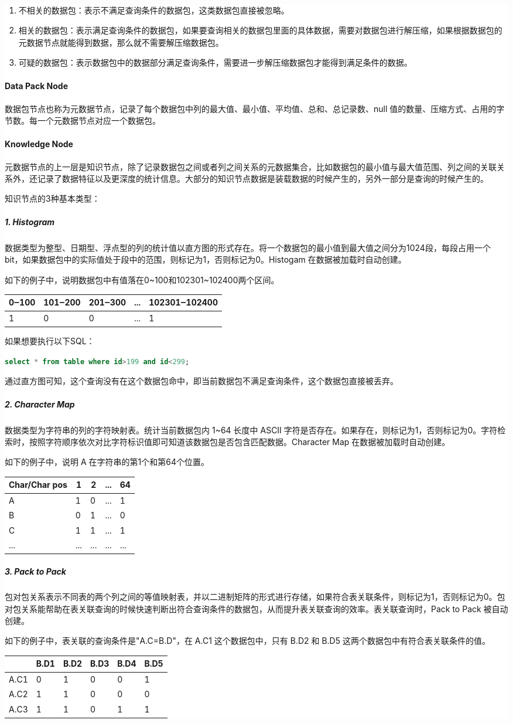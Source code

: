 1. 不相关的数据包：表示不满足查询条件的数据包，这类数据包直接被忽略。

2. 相关的数据包：表示满足查询条件的数据包，如果要查询相关的数据包里面的具体数据，需要对数据包进行解压缩，如果根据数据包的元数据节点就能得到数据，那么就不需要解压缩数据包。

3. 可疑的数据包：表示数据包中的数据部分满足查询条件，需要进一步解压缩数据包才能得到满足条件的数据。
#### Data Pack Node
数据包节点也称为元数据节点，记录了每个数据包中列的最大值、最小值、平均值、总和、总记录数、null 值的数量、压缩方式、占用的字节数。每一个元数据节点对应一个数据包。
#### Knowledge Node
元数据节点的上一层是知识节点，除了记录数据包之间或者列之间关系的元数据集合，比如数据包的最小值与最大值范围、列之间的关联关系外，还记录了数据特征以及更深度的统计信息。大部分的知识节点数据是装载数据的时候产生的，另外一部分是查询的时候产生的。

知识节点的3种基本类型：
##### 1. Histogram
数据类型为整型、日期型、浮点型的列的统计值以直方图的形式存在。将一个数据包的最小值到最大值之间分为1024段，每段占用一个 bit，如果数据包中的实际值处于段中的范围，则标记为1，否则标记为0。Histogam 在数据被加载时自动创建。

如下的例子中，说明数据包中有值落在0~100和102301~102400两个区间。

| 0‒100 | 101‒200 | 201‒300 | ... | 102301‒102400 |
| --- | --- | --- | --- | --- |
| 1 | 0 | 0 | ... | 1 |

如果想要执行以下SQL：
```sql
select * from table where id>199 and id<299;
```
通过直方图可知，这个查询没有在这个数据包命中，即当前数据包不满足查询条件，这个数据包直接被丢弃。
##### 2. Character Map
数据类型为字符串的列的字符映射表。统计当前数据包内 1~64 长度中 ASCII 字符是否存在。如果存在，则标记为1，否则标记为0。字符检索时，按照字符顺序依次对比字符标识值即可知道该数据包是否包含匹配数据。Character Map 在数据被加载时自动创建。

如下的例子中，说明 A 在字符串的第1个和第64个位置。

| Char/Char pos | 1 | 2 | ... | 64 |
| --- | --- | --- | --- | --- |
| A | 1 | 0 | ... | 1 |
| B | 0 | 1 | ... | 0 |
| C | 1 | 1 | ... | 1 |
| ... | ... | ... | ... | ... |

##### 3. Pack to Pack
包对包关系表示不同表的两个列之间的等值映射表，并以二进制矩阵的形式进行存储，如果符合表关联条件，则标记为1，否则标记为0。包对包关系能帮助在表关联查询的时候快速判断出符合查询条件的数据包，从而提升表关联查询的效率。表关联查询时，Pack to Pack 被自动创建。

如下的例子中，表关联的查询条件是"A.C=B.D"，在 A.C1 这个数据包中，只有 B.D2 和 B.D5 这两个数据包中有符合表关联条件的值。

|  | B.D1 | B.D2 | B.D3 | B.D4 | B.D5 |
| --- | --- | --- | --- | --- | --- |
| A.C1 | 0 | 1 | 0 | 0 | 1 |
| A.C2 | 1 | 1 | 0 | 0 | 0 |
| A.C3 | 1 | 1 | 0 | 1 | 1 |
